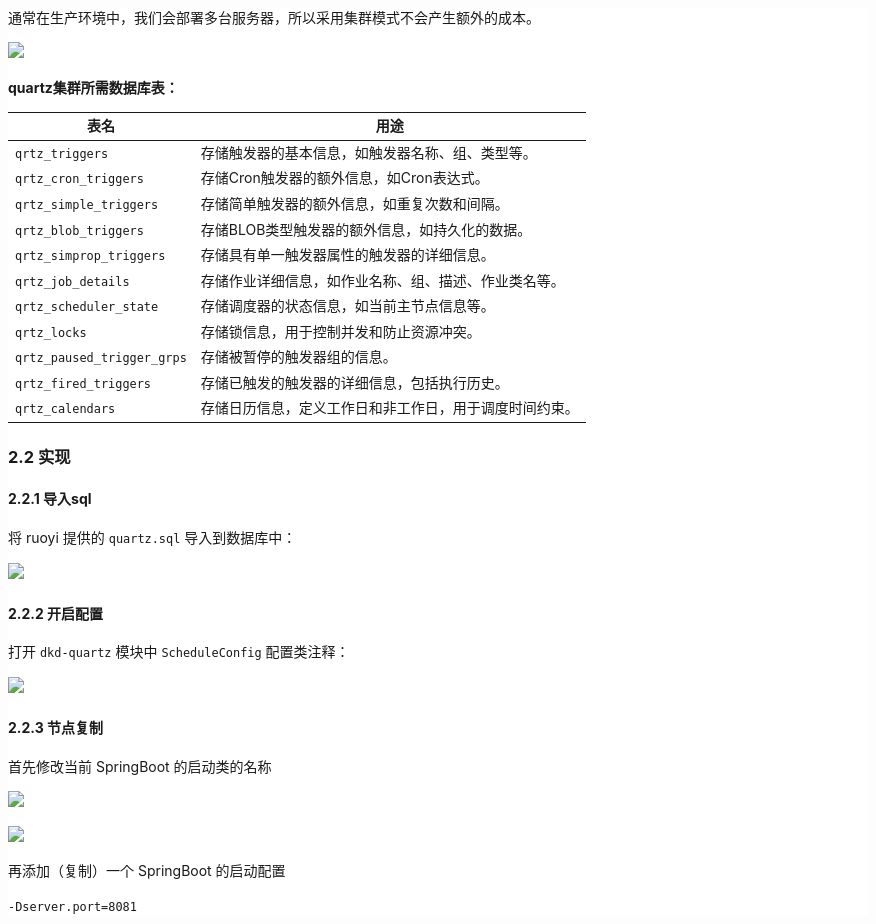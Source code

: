 通常在生产环境中，我们会部署多台服务器，所以采用集群模式不会产生额外的成本。

![](https://cloud.braumace.cn/f/BmVtB/9.%E9%9B%86%E7%BE%A4%E6%A8%A1%E5%BC%8F.png)

**quartz集群所需数据库表：**

| 表名                       | 用途                                                   |
| -------------------------- | ------------------------------------------------------ |
| `qrtz_triggers`            | 存储触发器的基本信息，如触发器名称、组、类型等。       |
| `qrtz_cron_triggers`       | 存储Cron触发器的额外信息，如Cron表达式。               |
| `qrtz_simple_triggers`     | 存储简单触发器的额外信息，如重复次数和间隔。           |
| `qrtz_blob_triggers`       | 存储BLOB类型触发器的额外信息，如持久化的数据。         |
| `qrtz_simprop_triggers`    | 存储具有单一触发器属性的触发器的详细信息。             |
| `qrtz_job_details`         | 存储作业详细信息，如作业名称、组、描述、作业类名等。   |
| `qrtz_scheduler_state`     | 存储调度器的状态信息，如当前主节点信息等。             |
| `qrtz_locks`               | 存储锁信息，用于控制并发和防止资源冲突。               |
| `qrtz_paused_trigger_grps` | 存储被暂停的触发器组的信息。                           |
| `qrtz_fired_triggers`      | 存储已触发的触发器的详细信息，包括执行历史。           |
| `qrtz_calendars`           | 存储日历信息，定义工作日和非工作日，用于调度时间约束。 |

### 2.2 实现

#### 2.2.1 导入sql

将 ruoyi 提供的 `quartz.sql` 导入到数据库中：

![](https://cloud.braumace.cn/f/JVjHo/10.%E5%AF%BC%E5%85%A5sql.png) 

#### 2.2.2 开启配置

打开 `dkd-quartz` 模块中 `ScheduleConfig` 配置类注释：

![](https://cloud.braumace.cn/f/0djuB/11.%E5%BC%80%E5%90%AF%E9%85%8D%E7%BD%AE.png) 

#### 2.2.3 节点复制

首先修改当前 SpringBoot 的启动类的名称

![](https://cloud.braumace.cn/f/P13t0/12.1%20%E4%BF%AE%E6%94%B9%E5%90%AF%E5%8A%A8%E7%B1%BB1.png) 

![](https://cloud.braumace.cn/f/QZLso/12.2%20%E4%BF%AE%E6%94%B9%E5%90%AF%E5%8A%A8%E7%B1%BB2.png) 

再添加（复制）一个 SpringBoot 的启动配置

`-Dserver.port=8081`
